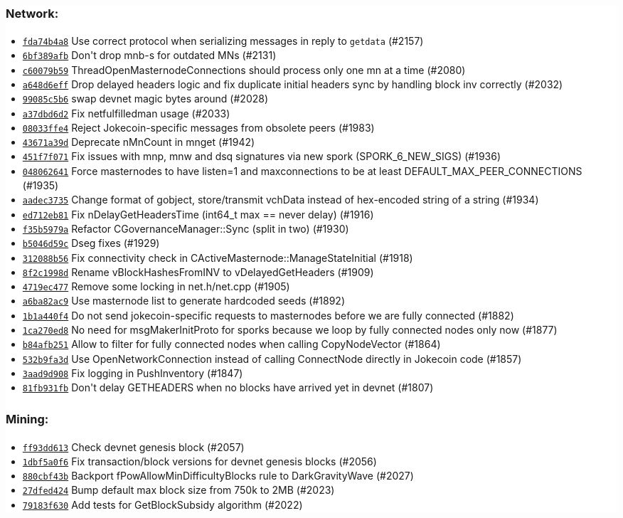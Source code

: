 ### Network:
- [`fda74b4a8`](https://github.com/clowncrew/jokecoin/commit/fda74b4a8) Use correct protocol when serializing messages in reply to `getdata` (#2157)
- [`6bf389afb`](https://github.com/clowncrew/jokecoin/commit/6bf389afb) Don't drop mnb-s for outdated MNs (#2131)
- [`c60079b59`](https://github.com/clowncrew/jokecoin/commit/c60079b59) ThreadOpenMasternodeConnections should process only one mn at a time (#2080)
- [`a648d6eff`](https://github.com/clowncrew/jokecoin/commit/a648d6eff) Drop delayed headers logic and fix duplicate initial headers sync by handling block inv correctly (#2032)
- [`99085c5b6`](https://github.com/clowncrew/jokecoin/commit/99085c5b6) swap devnet magic bytes around (#2028)
- [`a37dbd6d2`](https://github.com/clowncrew/jokecoin/commit/a37dbd6d2) Fix netfulfilledman usage (#2033)
- [`08033ffe4`](https://github.com/clowncrew/jokecoin/commit/08033ffe4) Reject Jokecoin-specific messages from obsolete peers (#1983)
- [`43671a39d`](https://github.com/clowncrew/jokecoin/commit/43671a39d) Deprecate nMnCount in mnget (#1942)
- [`451f7f071`](https://github.com/clowncrew/jokecoin/commit/451f7f071) Fix issues with mnp, mnw and dsq signatures via new spork (SPORK_6_NEW_SIGS) (#1936)
- [`048062641`](https://github.com/clowncrew/jokecoin/commit/048062641) Force masternodes to have listen=1 and maxconnections to be at least DEFAULT_MAX_PEER_CONNECTIONS (#1935)
- [`aadec3735`](https://github.com/clowncrew/jokecoin/commit/aadec3735) Change format of gobject, store/transmit vchData instead of hex-encoded string of a string (#1934)
- [`ed712eb81`](https://github.com/clowncrew/jokecoin/commit/ed712eb81) Fix nDelayGetHeadersTime (int64_t max == never delay) (#1916)
- [`f35b5979a`](https://github.com/clowncrew/jokecoin/commit/f35b5979a) Refactor CGovernanceManager::Sync (split in two) (#1930)
- [`b5046d59c`](https://github.com/clowncrew/jokecoin/commit/b5046d59c) Dseg fixes (#1929)
- [`312088b56`](https://github.com/clowncrew/jokecoin/commit/312088b56) Fix connectivity check in CActiveMasternode::ManageStateInitial (#1918)
- [`8f2c1998d`](https://github.com/clowncrew/jokecoin/commit/8f2c1998d) Rename vBlockHashesFromINV to vDelayedGetHeaders (#1909)
- [`4719ec477`](https://github.com/clowncrew/jokecoin/commit/4719ec477) Remove some locking in net.h/net.cpp (#1905)
- [`a6ba82ac9`](https://github.com/clowncrew/jokecoin/commit/a6ba82ac9) Use masternode list to generate hardcoded seeds (#1892)
- [`1b1a440f4`](https://github.com/clowncrew/jokecoin/commit/1b1a440f4) Do not send jokecoin-specific requests to masternodes before we are fully connected (#1882)
- [`1ca270ed8`](https://github.com/clowncrew/jokecoin/commit/1ca270ed8) No need for msgMakerInitProto for sporks because we loop by fully connected nodes only now (#1877)
- [`b84afb251`](https://github.com/clowncrew/jokecoin/commit/b84afb251) Allow to filter for fully connected nodes when calling CopyNodeVector (#1864)
- [`532b9fa3d`](https://github.com/clowncrew/jokecoin/commit/532b9fa3d) Use OpenNetworkConnection instead of calling ConnectNode directly in Jokecoin code (#1857)
- [`3aad9d908`](https://github.com/clowncrew/jokecoin/commit/3aad9d908) Fix logging in PushInventory (#1847)
- [`81fb931fb`](https://github.com/clowncrew/jokecoin/commit/81fb931fb) Don't delay GETHEADERS when no blocks have arrived yet in devnet (#1807)

### Mining:
- [`ff93dd613`](https://github.com/clowncrew/jokecoin/commit/ff93dd613) Check devnet genesis block (#2057)
- [`1dbf5a0f6`](https://github.com/clowncrew/jokecoin/commit/1dbf5a0f6) Fix transaction/block versions for devnet genesis blocks (#2056)
- [`880cbf43b`](https://github.com/clowncrew/jokecoin/commit/880cbf43b) Backport fPowAllowMinDifficultyBlocks rule to DarkGravityWave (#2027)
- [`27dfed424`](https://github.com/clowncrew/jokecoin/commit/27dfed424) Bump default max block size from 750k to 2MB (#2023)
- [`79183f630`](https://github.com/clowncrew/jokecoin/commit/79183f630) Add tests for GetBlockSubsidy algorithm (#2022)
